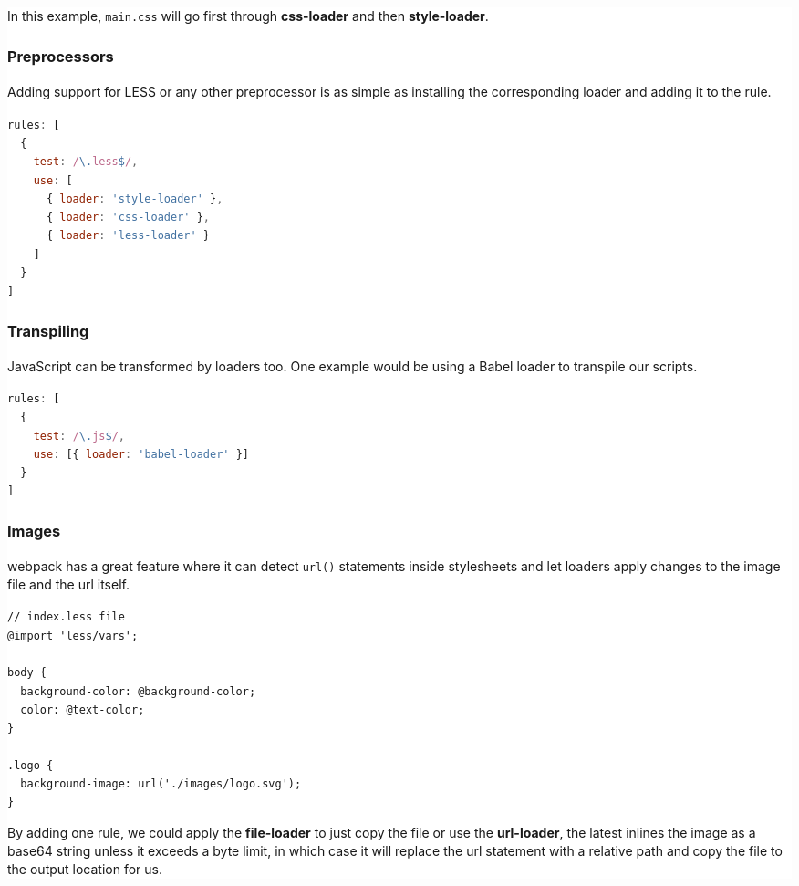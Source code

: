 In this example, `main.css` will go first through **css-loader** and then **style-loader**.

### Preprocessors

Adding support for LESS or any other preprocessor is as simple as installing the corresponding loader and adding it to the rule.

```js
rules: [
  {
    test: /\.less$/,
    use: [
      { loader: 'style-loader' },
      { loader: 'css-loader' },
      { loader: 'less-loader' }
    ]
  }
]
```

### Transpiling

JavaScript can be transformed by loaders too. One example would be using a Babel loader to transpile our scripts.

```js
rules: [
  {
    test: /\.js$/,
    use: [{ loader: 'babel-loader' }]
  }
]
```

### Images

webpack has a great feature where it can detect `url()` statements inside stylesheets and let loaders apply changes to the image file and the url itself.

```less
// index.less file
@import 'less/vars';

body {
  background-color: @background-color;
  color: @text-color;
}

.logo {
  background-image: url('./images/logo.svg');
}
```

By adding one rule, we could apply the **file-loader** to just copy the file or use the **url-loader**, the latest inlines the image as a base64 string unless it exceeds a byte limit, in which case it will replace the url statement with a relative path and copy the file to the output location for us.
